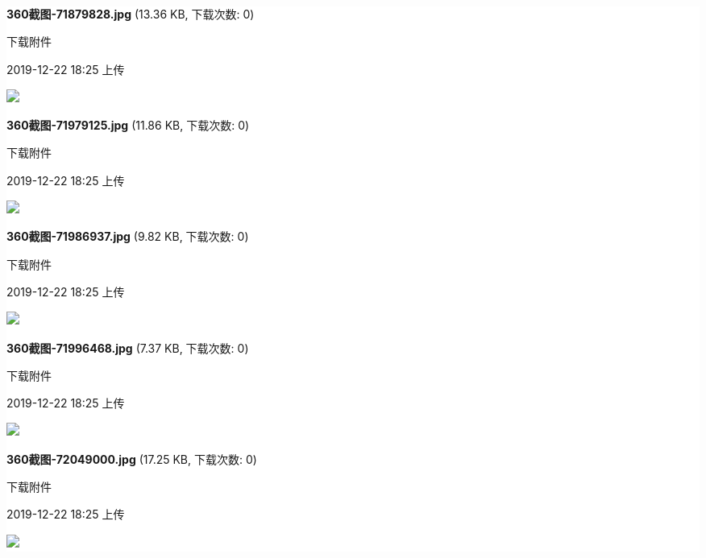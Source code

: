 
<strong>360截图-71879828.jpg</strong> (13.36 KB, 下载次数: 0)

下载附件

2019-12-22 18:25 上传






<img src="https://img.saraba1st.com/forum/201912/22/182502e0b0940z1pz04gjh.jpg" referrerpolicy="no-referrer">


<strong>360截图-71979125.jpg</strong> (11.86 KB, 下载次数: 0)

下载附件

2019-12-22 18:25 上传






<img src="https://img.saraba1st.com/forum/201912/22/182502k410q4v3lnan30ay.jpg" referrerpolicy="no-referrer">


<strong>360截图-71986937.jpg</strong> (9.82 KB, 下载次数: 0)

下载附件

2019-12-22 18:25 上传






<img src="https://img.saraba1st.com/forum/201912/22/182502a3lj3zf7cgdtbbfl.jpg" referrerpolicy="no-referrer">


<strong>360截图-71996468.jpg</strong> (7.37 KB, 下载次数: 0)

下载附件

2019-12-22 18:25 上传






<img src="https://img.saraba1st.com/forum/201912/22/182503o5n0ynmiye5k5nep.jpg" referrerpolicy="no-referrer">


<strong>360截图-72049000.jpg</strong> (17.25 KB, 下载次数: 0)

下载附件

2019-12-22 18:25 上传






<img src="https://img.saraba1st.com/forum/201912/22/182503qksk6v6m6wvs2ii2.jpg" referrerpolicy="no-referrer">

